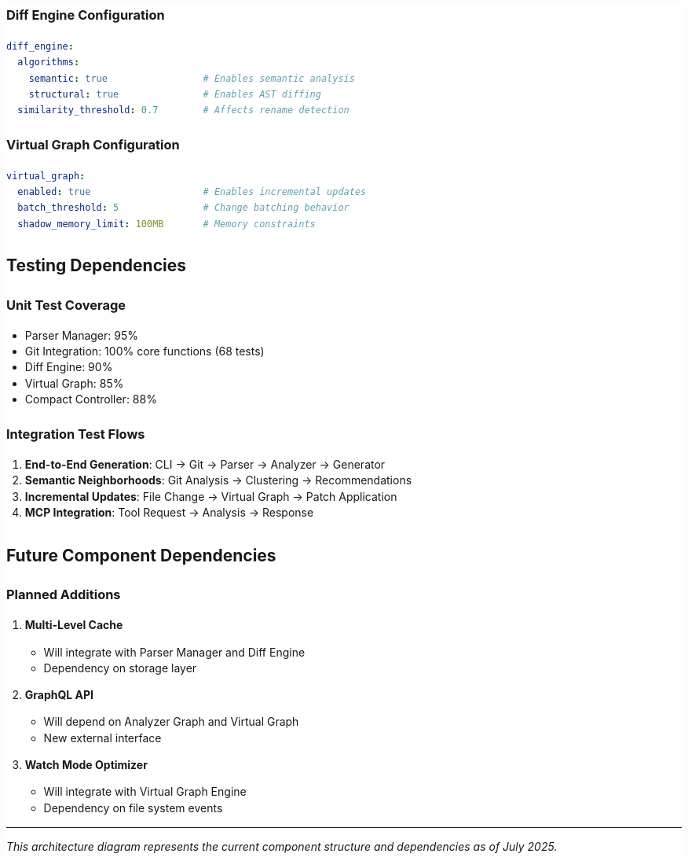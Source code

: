 ### Diff Engine Configuration
```yaml
diff_engine:
  algorithms:
    semantic: true                 # Enables semantic analysis
    structural: true               # Enables AST diffing
  similarity_threshold: 0.7        # Affects rename detection
```

### Virtual Graph Configuration
```yaml
virtual_graph:
  enabled: true                    # Enables incremental updates
  batch_threshold: 5               # Change batching behavior
  shadow_memory_limit: 100MB       # Memory constraints
```

## Testing Dependencies

### Unit Test Coverage
- Parser Manager: 95%
- Git Integration: 100% core functions (68 tests)
- Diff Engine: 90%
- Virtual Graph: 85%
- Compact Controller: 88%

### Integration Test Flows
1. **End-to-End Generation**: CLI → Git → Parser → Analyzer → Generator
2. **Semantic Neighborhoods**: Git Analysis → Clustering → Recommendations
3. **Incremental Updates**: File Change → Virtual Graph → Patch Application
4. **MCP Integration**: Tool Request → Analysis → Response

## Future Component Dependencies

### Planned Additions
1. **Multi-Level Cache**
   - Will integrate with Parser Manager and Diff Engine
   - Dependency on storage layer

2. **GraphQL API**
   - Will depend on Analyzer Graph and Virtual Graph
   - New external interface

3. **Watch Mode Optimizer**
   - Will integrate with Virtual Graph Engine
   - Dependency on file system events

---

*This architecture diagram represents the current component structure and dependencies as of July 2025.*